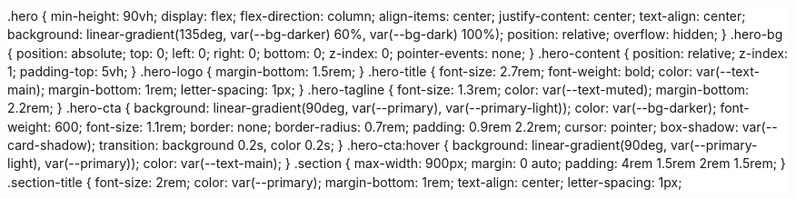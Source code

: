 .hero {
  min-height: 90vh;
  display: flex;
  flex-direction: column;
  align-items: center;
  justify-content: center;
  text-align: center;
  background: linear-gradient(135deg, var(--bg-darker) 60%, var(--bg-dark) 100%);
  position: relative;
  overflow: hidden;
}
.hero-bg {
  position: absolute;
  top: 0; left: 0; right: 0; bottom: 0;
  z-index: 0;
  pointer-events: none;
}
.hero-content {
  position: relative;
  z-index: 1;
  padding-top: 5vh;
}
.hero-logo {
  margin-bottom: 1.5rem;
}
.hero-title {
  font-size: 2.7rem;
  font-weight: bold;
  color: var(--text-main);
  margin-bottom: 1rem;
  letter-spacing: 1px;
}
.hero-tagline {
  font-size: 1.3rem;
  color: var(--text-muted);
  margin-bottom: 2.2rem;
}
.hero-cta {
  background: linear-gradient(90deg, var(--primary), var(--primary-light));
  color: var(--bg-darker);
  font-weight: 600;
  font-size: 1.1rem;
  border: none;
  border-radius: 0.7rem;
  padding: 0.9rem 2.2rem;
  cursor: pointer;
  box-shadow: var(--card-shadow);
  transition: background 0.2s, color 0.2s;
}
.hero-cta:hover {
  background: linear-gradient(90deg, var(--primary-light), var(--primary));
  color: var(--text-main);
}
.section {
  max-width: 900px;
  margin: 0 auto;
  padding: 4rem 1.5rem 2rem 1.5rem;
}
.section-title {
  font-size: 2rem;
  color: var(--primary);
  margin-bottom: 1rem;
  text-align: center;
  letter-spacing: 1px;
